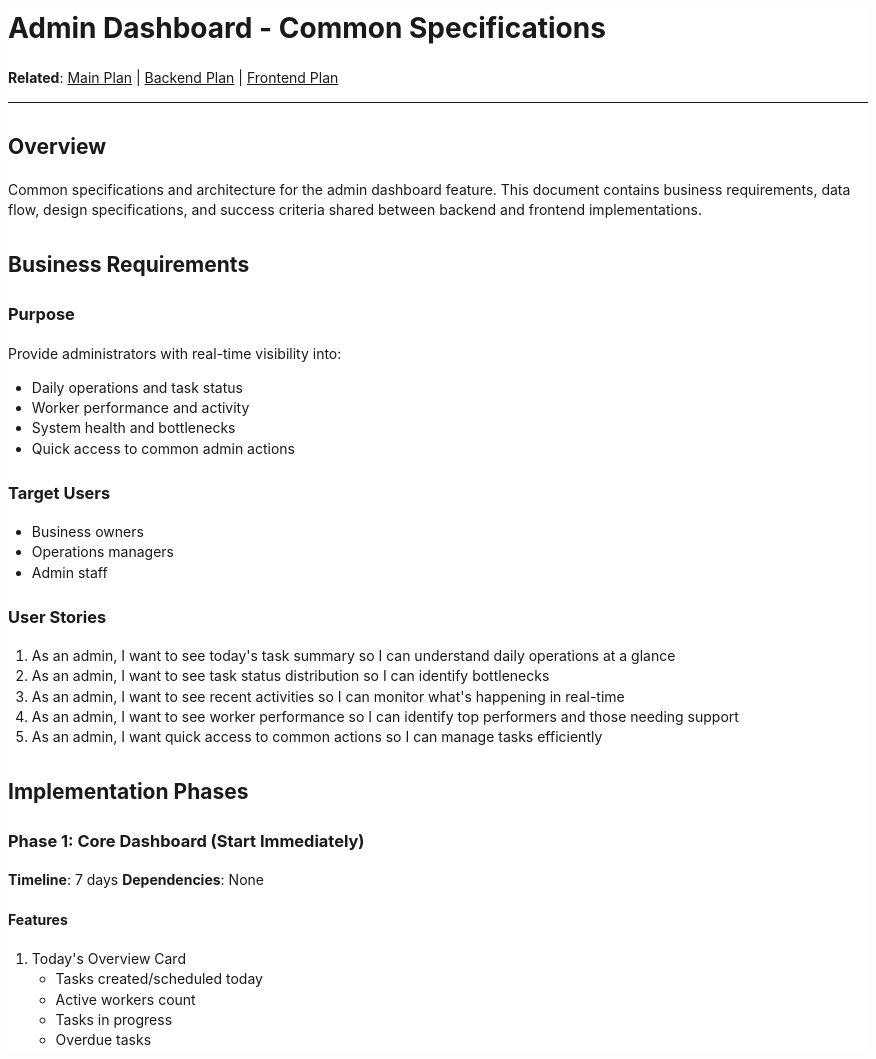 # Admin Dashboard - Common Specifications

**Related**: [Main Plan](./06-admin-dashboard.md) | [Backend Plan](./06-admin-dashboard-backend.md) | [Frontend Plan](./06-admin-dashboard-frontend.md)

---

## Overview

Common specifications and architecture for the admin dashboard feature. This document contains business requirements, data flow, design specifications, and success criteria shared between backend and frontend implementations.

## Business Requirements

### Purpose
Provide administrators with real-time visibility into:
- Daily operations and task status
- Worker performance and activity
- System health and bottlenecks
- Quick access to common admin actions

### Target Users
- Business owners
- Operations managers
- Admin staff

### User Stories

1. As an admin, I want to see today's task summary so I can understand daily operations at a glance
2. As an admin, I want to see task status distribution so I can identify bottlenecks
3. As an admin, I want to see recent activities so I can monitor what's happening in real-time
4. As an admin, I want to see worker performance so I can identify top performers and those needing support
5. As an admin, I want quick access to common actions so I can manage tasks efficiently

## Implementation Phases

### Phase 1: Core Dashboard (Start Immediately)
**Timeline**: 7 days
**Dependencies**: None

#### Features
1. Today's Overview Card
   - Tasks created/scheduled today
   - Active workers count
   - Tasks in progress
   - Overdue tasks
